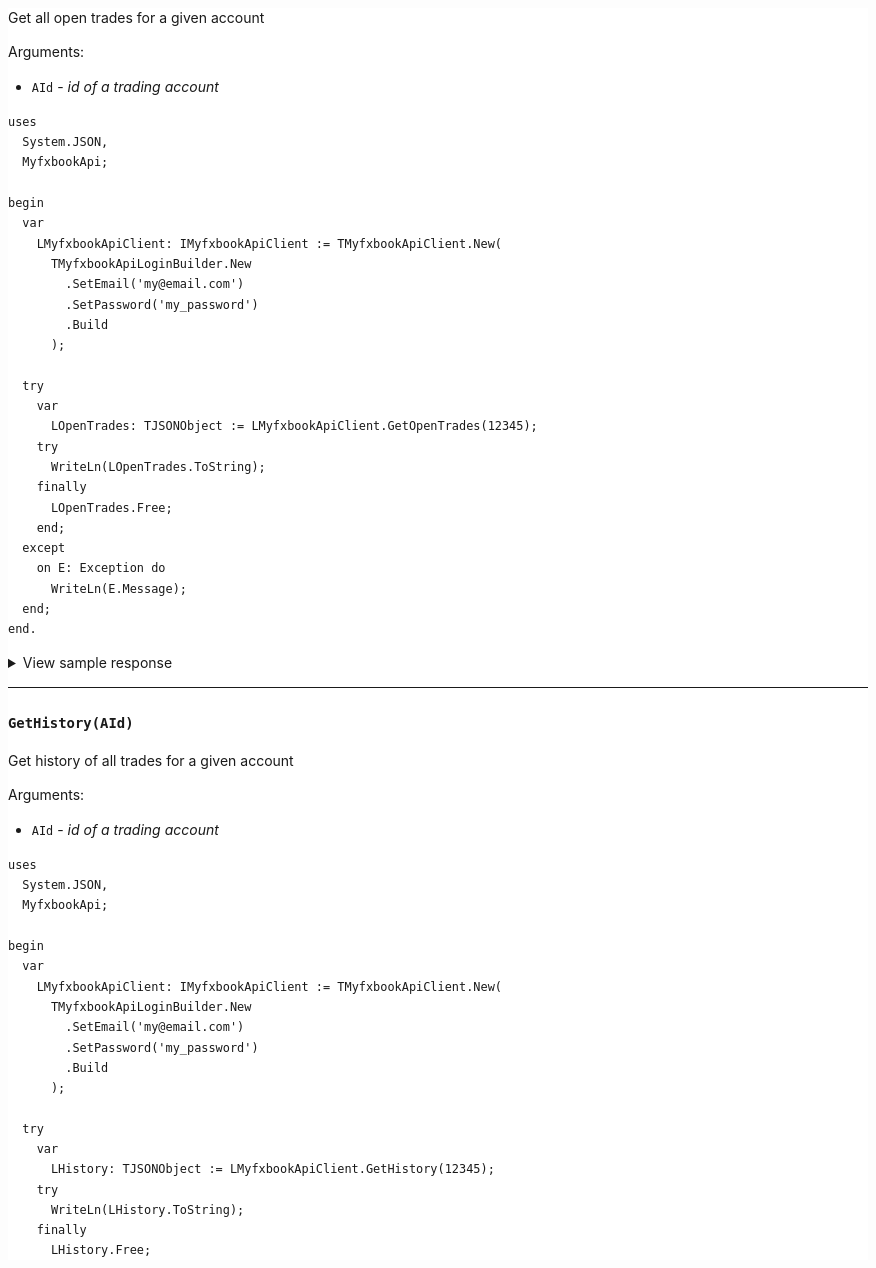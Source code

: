 Get all open trades for a given account

Arguments:

- `AId` - _id of a trading account_

```delphi
uses
  System.JSON,
  MyfxbookApi;

begin
  var
    LMyfxbookApiClient: IMyfxbookApiClient := TMyfxbookApiClient.New(
      TMyfxbookApiLoginBuilder.New
        .SetEmail('my@email.com')
        .SetPassword('my_password')
        .Build
      );

  try
    var
      LOpenTrades: TJSONObject := LMyfxbookApiClient.GetOpenTrades(12345);
    try
      WriteLn(LOpenTrades.ToString);
    finally
      LOpenTrades.Free;
    end;
  except
    on E: Exception do
      WriteLn(E.Message);
  end;
end.
```

<details><summary>View sample response</summary></details>

---

### **`GetHistory(AId)`**

Get history of all trades for a given account

Arguments:

- `AId` - _id of a trading account_

```delphi
uses
  System.JSON,
  MyfxbookApi;

begin
  var
    LMyfxbookApiClient: IMyfxbookApiClient := TMyfxbookApiClient.New(
      TMyfxbookApiLoginBuilder.New
        .SetEmail('my@email.com')
        .SetPassword('my_password')
        .Build
      );

  try
    var
      LHistory: TJSONObject := LMyfxbookApiClient.GetHistory(12345);
    try
      WriteLn(LHistory.ToString);
    finally
      LHistory.Free;
```